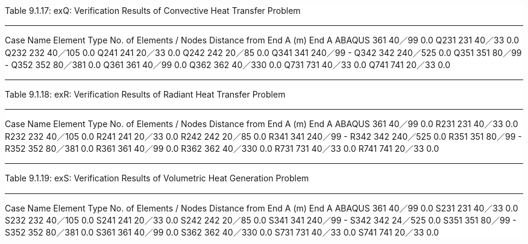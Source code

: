 
Table 9.1.17: exQ: Verification Results of Convective Heat Transfer
Problem

  ----------- -------------- ------------------------- ------------------------- ------ ------- ------- ------- -------
  Case Name   Element Type   No. of Elements / Nodes   Distance from End A (m)
                                                       End A
  ABAQUS      361            40／99                    0.0
  Q231        231            40／33                    0.0
  Q232        232            40／105                   0.0
  Q241        241            20／33                    0.0
  Q242        242            20／85                    0.0
  Q341        341            240／99                   -
  Q342        342            240／525                  0.0
  Q351        351            80／99                    -
  Q352        352            80／381                   0.0
  Q361        361            40／99                    0.0
  Q362        362            40／330                   0.0
  Q731        731            40／33                    0.0
  Q741        741            20／33                    0.0
  ----------- -------------- ------------------------- ------------------------- ------ ------- ------- ------- -------

Table 9.1.18: exR: Verification Results of Radiant Heat Transfer Problem

  ----------- -------------- ------------------------- ------------------------- ------ ------- ------- ------- -------
  Case Name   Element Type   No. of Elements / Nodes   Distance from End A (m)
                                                       End A
  ABAQUS      361            40／99                    0.0
  R231        231            40／33                    0.0
  R232        232            40／105                   0.0
  R241        241            20／33                    0.0
  R242        242            20／85                    0.0
  R341        341            240／99                   -
  R342        342            240／525                  0.0
  R351        351            80／99                    -
  R352        352            80／381                   0.0
  R361        361            40／99                    0.0
  R362        362            40／330                   0.0
  R731        731            40／33                    0.0
  R741        741            20／33                    0.0
  ----------- -------------- ------------------------- ------------------------- ------ ------- ------- ------- -------

Table 9.1.19: exS: Verification Results of Volumetric Heat Generation
Problem

  ----------- -------------- ------------------------- ------------------------- ------- ------- ------- ------- -------
  Case Name   Element Type   No. of Elements / Nodes   Distance from End A (m)
                                                       End A
  ABAQUS      361            40／99                    0.0
  S231        231            40／33                    0.0
  S232        232            40／105                   0.0
  S241        241            20／33                    0.0
  S242        242            20／85                    0.0
  S341        341            240／99                   -
  S342        342            24／525                   0.0
  S351        351            80／99                    -
  S352        352            80／381                   0.0
  S361        361            40／99                    0.0
  S362        362            40／330                   0.0
  S731        731            40／33                    0.0
  S741        741            20／33                    0.0